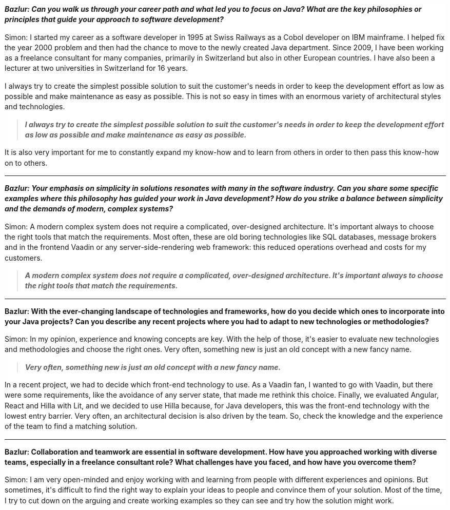 ***Bazlur: Can you walk us through your career path and what led you to focus on Java? What are the key philosophies or principles that guide your approach to software development?***

Simon: I started my career as a software developer in 1995 at Swiss Railways as a Cobol developer on IBM mainframe. I helped fix the year 2000 problem and then had the chance to move to the newly created Java department. Since 2009, I have been working as a freelance consultant for many companies, primarily in Switzerland but also in other European countries. I have also been a lecturer at two universities in Switzerland for 16 years.

I always try to create the simplest possible solution to suit the customer's needs in order to keep the development effort as low as possible and make maintenance as easy as possible. This is not so easy in times with an enormous variety of architectural styles and technologies.
> ***I always try to create the simplest possible solution to suit the customer's needs in order to keep the development effort as low as possible and make maintenance as easy as possible.***

It is also very important for me to constantly expand my know-how and to learn from others in order to then pass this know-how on to others.

*** ** * ** ***

***Bazlur: Your emphasis on simplicity in solutions resonates with many in the software industry. Can you share some specific examples where this philosophy has guided your work in Java development? How do you strike a balance between simplicity and the demands of modern, complex systems?***   


Simon: A modern complex system does not require a complicated, over-designed architecture. It's important always to choose the right tools that match the requirements. Most often, these are old boring technologies like SQL databases, message brokers and in the frontend Vaadin or any server-side-rendering web framework: this reduced operations overhead and costs for my customers.
> ***A modern complex system does not require a complicated, over-designed architecture. It's important always to choose the right tools that match the requirements.***

*** ** * ** ***

**Bazlur: With the ever-changing landscape of technologies and frameworks, how do you decide which ones to incorporate into your Java projects? Can you describe any recent projects where you had to adapt to new technologies or methodologies?**

Simon: In my opinion, experience and knowing concepts are key. With the help of those, it's easier to evaluate new technologies and methodologies and choose the right ones. Very often, something new is just an old concept with a new fancy name.
> ***Very often, something new is just an old concept with a new fancy name.***

In a recent project, we had to decide which front-end technology to use. As a Vaadin fan, I wanted to go with Vaadin, but there were some requirements, like the avoidance of any server state, that made me rethink this choice. Finally, we evaluated Angular, React and Hilla with Lit, and we decided to use Hilla because, for Java developers, this was the front-end technology with the lowest entry barrier. Very often, an architectural decision is also driven by the team. So, check the knowledge and the experience of the team to find a matching solution.

*** ** * ** ***

**Bazlur: Collaboration and teamwork are essential in software development. How have you approached working with diverse teams, especially in a freelance consultant role? What challenges have you faced, and how have you overcome them?**

Simon: I am very open-minded and enjoy working with and learning from people with different experiences and opinions. But sometimes, it's difficult to find the right way to explain your ideas to people and convince them of your solution. Most of the time, I try to cut down on the arguing and create working examples so they can see and try how the solution might work.
